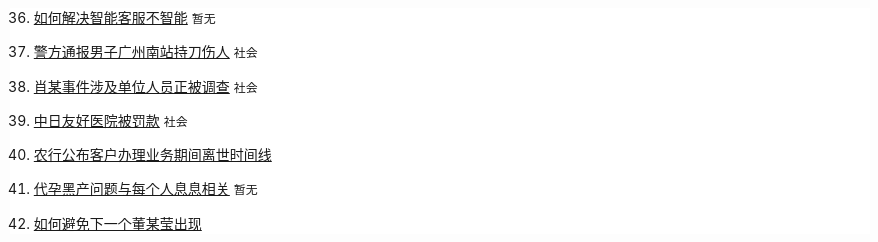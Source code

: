 36. [如何解决智能客服不智能](https://m.weibo.cn/search?containerid=100103type%3D1%26t%3D10%26q%3D%E5%A6%82%E4%BD%95%E8%A7%A3%E5%86%B3%E6%99%BA%E8%83%BD%E5%AE%A2%E6%9C%8D%E4%B8%8D%E6%99%BA%E8%83%BD&stream_entry_id=31&isnewpage=1&extparam=seat%3D1%26is_ai_ask%3D1%26flag%3D1%26lcate%3D5001%26c_type%3D31%26filter_type%3Drealtimehot%26band_rank%3D33%26dgr%3D0%26q%3D%25E5%25A6%2582%25E4%25BD%2595%25E8%25A7%25A3%25E5%2586%25B3%25E6%2599%25BA%25E8%2583%25BD%25E5%25AE%25A2%25E6%259C%258D%25E4%25B8%258D%25E6%2599%25BA%25E8%2583%25BD%26realpos%3D33%26stream_entry_id%3D31%26pos%3D34%26cate%3D5001%26display_time%3D1747313074%26pre_seqid%3D174731307398003236008102) `暂无` 

37. [警方通报男子广州南站持刀伤人](https://m.weibo.cn/search?containerid=100103type%3D1%26t%3D10%26q%3D%23%E8%AD%A6%E6%96%B9%E9%80%9A%E6%8A%A5%E7%94%B7%E5%AD%90%E5%B9%BF%E5%B7%9E%E5%8D%97%E7%AB%99%E6%8C%81%E5%88%80%E4%BC%A4%E4%BA%BA%23&stream_entry_id=31&isnewpage=1&extparam=seat%3D1%26flag%3D1%26lcate%3D5001%26c_type%3D31%26filter_type%3Drealtimehot%26band_rank%3D34%26cate%3D5001%26q%3D%2523%25E8%25AD%25A6%25E6%2596%25B9%25E9%2580%259A%25E6%258A%25A5%25E7%2594%25B7%25E5%25AD%2590%25E5%25B9%25BF%25E5%25B7%259E%25E5%258D%2597%25E7%25AB%2599%25E6%258C%2581%25E5%2588%2580%25E4%25BC%25A4%25E4%25BA%25BA%2523%26realpos%3D34%26stream_entry_id%3D31%26pos%3D35%26dgr%3D0%26display_time%3D1747313074%26pre_seqid%3D174731307398003236008102) `社会` 

38. [肖某事件涉及单位人员正被调查](https://m.weibo.cn/search?containerid=100103type%3D1%26t%3D10%26q%3D%23%E8%82%96%E6%9F%90%E4%BA%8B%E4%BB%B6%E6%B6%89%E5%8F%8A%E5%8D%95%E4%BD%8D%E4%BA%BA%E5%91%98%E6%AD%A3%E8%A2%AB%E8%B0%83%E6%9F%A5%23&stream_entry_id=31&isnewpage=1&extparam=seat%3D1%26flag%3D1%26lcate%3D5001%26c_type%3D31%26filter_type%3Drealtimehot%26band_rank%3D35%26cate%3D5001%26q%3D%2523%25E8%2582%2596%25E6%259F%2590%25E4%25BA%258B%25E4%25BB%25B6%25E6%25B6%2589%25E5%258F%258A%25E5%258D%2595%25E4%25BD%258D%25E4%25BA%25BA%25E5%2591%2598%25E6%25AD%25A3%25E8%25A2%25AB%25E8%25B0%2583%25E6%259F%25A5%2523%26realpos%3D35%26stream_entry_id%3D31%26pos%3D36%26dgr%3D0%26display_time%3D1747313074%26pre_seqid%3D174731307398003236008102) `社会` 

39. [中日友好医院被罚款](https://m.weibo.cn/search?containerid=100103type%3D1%26t%3D10%26q%3D%23%E4%B8%AD%E6%97%A5%E5%8F%8B%E5%A5%BD%E5%8C%BB%E9%99%A2%E8%A2%AB%E7%BD%9A%E6%AC%BE%23&stream_entry_id=31&isnewpage=1&extparam=seat%3D1%26flag%3D1%26lcate%3D5001%26c_type%3D31%26filter_type%3Drealtimehot%26band_rank%3D36%26cate%3D5001%26q%3D%2523%25E4%25B8%25AD%25E6%2597%25A5%25E5%258F%258B%25E5%25A5%25BD%25E5%258C%25BB%25E9%2599%25A2%25E8%25A2%25AB%25E7%25BD%259A%25E6%25AC%25BE%2523%26realpos%3D36%26stream_entry_id%3D31%26pos%3D37%26dgr%3D0%26display_time%3D1747313074%26pre_seqid%3D174731307398003236008102) `社会` 

40. [农行公布客户办理业务期间离世时间线](https://m.weibo.cn/search?containerid=100103type%3D1%26t%3D10%26q%3D%23%E5%86%9C%E8%A1%8C%E5%85%AC%E5%B8%83%E5%AE%A2%E6%88%B7%E5%8A%9E%E7%90%86%E4%B8%9A%E5%8A%A1%E6%9C%9F%E9%97%B4%E7%A6%BB%E4%B8%96%E6%97%B6%E9%97%B4%E7%BA%BF%23&stream_entry_id=31&isnewpage=1&extparam=seat%3D1%26flag%3D1%26lcate%3D5001%26c_type%3D31%26filter_type%3Drealtimehot%26band_rank%3D37%26cate%3D5001%26q%3D%2523%25E5%2586%259C%25E8%25A1%258C%25E5%2585%25AC%25E5%25B8%2583%25E5%25AE%25A2%25E6%2588%25B7%25E5%258A%259E%25E7%2590%2586%25E4%25B8%259A%25E5%258A%25A1%25E6%259C%259F%25E9%2597%25B4%25E7%25A6%25BB%25E4%25B8%2596%25E6%2597%25B6%25E9%2597%25B4%25E7%25BA%25BF%2523%26realpos%3D37%26stream_entry_id%3D31%26pos%3D38%26dgr%3D0%26display_time%3D1747313074%26pre_seqid%3D174731307398003236008102)  

41. [代孕黑产问题与每个人息息相关](https://m.weibo.cn/search?containerid=100103type%3D1%26t%3D10%26q%3D%E4%BB%A3%E5%AD%95%E9%BB%91%E4%BA%A7%E9%97%AE%E9%A2%98%E4%B8%8E%E6%AF%8F%E4%B8%AA%E4%BA%BA%E6%81%AF%E6%81%AF%E7%9B%B8%E5%85%B3&stream_entry_id=31&isnewpage=1&extparam=seat%3D1%26flag%3D1%26lcate%3D5001%26c_type%3D31%26filter_type%3Drealtimehot%26band_rank%3D38%26cate%3D5001%26q%3D%25E4%25BB%25A3%25E5%25AD%2595%25E9%25BB%2591%25E4%25BA%25A7%25E9%2597%25AE%25E9%25A2%2598%25E4%25B8%258E%25E6%25AF%258F%25E4%25B8%25AA%25E4%25BA%25BA%25E6%2581%25AF%25E6%2581%25AF%25E7%259B%25B8%25E5%2585%25B3%26realpos%3D38%26stream_entry_id%3D31%26pos%3D39%26dgr%3D0%26display_time%3D1747313074%26pre_seqid%3D174731307398003236008102) `暂无` 

42. [如何避免下一个董某莹出现](https://m.weibo.cn/search?containerid=100103type%3D1%26t%3D10%26q%3D%E5%A6%82%E4%BD%95%E9%81%BF%E5%85%8D%E4%B8%8B%E4%B8%80%E4%B8%AA%E8%91%A3%E6%9F%90%E8%8E%B9%E5%87%BA%E7%8E%B0&stream_entry_id=31&isnewpage=1&extparam=seat%3D1%26is_ai_ask%3D1%26flag%3D1%26lcate%3D5001%26c_type%3D31%26filter_type%3Drealtimehot%26band_rank%3D39%26dgr%3D0%26q%3D%25E5%25A6%2582%25E4%25BD%2595%25E9%2581%25BF%25E5%2585%258D%25E4%25B8%258B%25E4%25B8%2580%25E4%25B8%25AA%25E8%2591%25A3%25E6%259F%2590%25E8%258E%25B9%25E5%2587%25BA%25E7%258E%25B0%26realpos%3D39%26stream_entry_id%3D31%26pos%3D40%26cate%3D5001%26display_time%3D1747313074%26pre_seqid%3D174731307398003236008102)  
